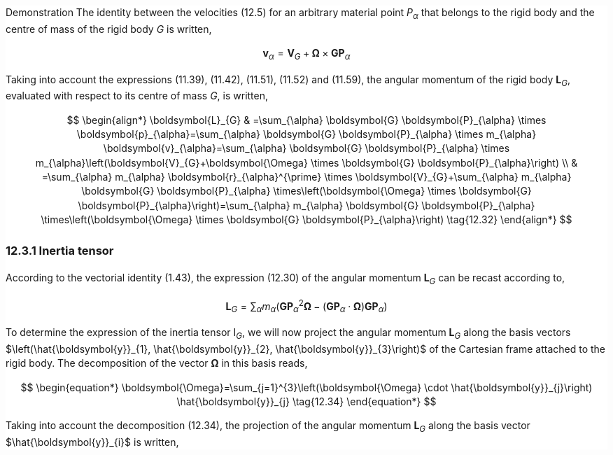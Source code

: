 Demonstration The identity between the velocities (12.5) for an arbitrary material point $P_{\alpha}$ that belongs to the rigid body and the centre of mass of the rigid body $G$ is written,

$$
\begin{equation*}
\boldsymbol{v}_{\alpha}=\boldsymbol{V}_{G}+\boldsymbol{\Omega} \times \boldsymbol{G} \boldsymbol{P}_{\alpha} \tag{12.31}
\end{equation*}
$$

Taking into account the expressions (11.39), (11.42), (11.51), (11.52) and (11.59), the angular momentum of the rigid body $\boldsymbol{L}_{G}$, evaluated with respect to its centre of mass $G$, is written,

$$
\begin{align*}
\boldsymbol{L}_{G} & =\sum_{\alpha} \boldsymbol{G} \boldsymbol{P}_{\alpha} \times \boldsymbol{p}_{\alpha}=\sum_{\alpha} \boldsymbol{G} \boldsymbol{P}_{\alpha} \times m_{\alpha} \boldsymbol{v}_{\alpha}=\sum_{\alpha} \boldsymbol{G} \boldsymbol{P}_{\alpha} \times m_{\alpha}\left(\boldsymbol{V}_{G}+\boldsymbol{\Omega} \times \boldsymbol{G} \boldsymbol{P}_{\alpha}\right) \\
& =\sum_{\alpha} m_{\alpha} \boldsymbol{r}_{\alpha}^{\prime} \times \boldsymbol{V}_{G}+\sum_{\alpha} m_{\alpha} \boldsymbol{G} \boldsymbol{P}_{\alpha} \times\left(\boldsymbol{\Omega} \times \boldsymbol{G} \boldsymbol{P}_{\alpha}\right)=\sum_{\alpha} m_{\alpha} \boldsymbol{G} \boldsymbol{P}_{\alpha} \times\left(\boldsymbol{\Omega} \times \boldsymbol{G} \boldsymbol{P}_{\alpha}\right) \tag{12.32}
\end{align*}
$$

### 12.3.1 Inertia tensor

According to the vectorial identity (1.43), the expression (12.30) of the angular momentum $\boldsymbol{L}_{G}$ can be recast according to,

$$
\begin{equation*}
\boldsymbol{L}_{G}=\sum_{\alpha} m_{\alpha}\left(\boldsymbol{G} \boldsymbol{P}_{\alpha}^{2} \boldsymbol{\Omega}-\left(\boldsymbol{G} \boldsymbol{P}_{\alpha} \cdot \boldsymbol{\Omega}\right) \boldsymbol{G} \boldsymbol{P}_{\alpha}\right) \tag{12.33}
\end{equation*}
$$

To determine the expression of the inertia tensor $\mathrm{I}_{G}$, we will now project the angular momentum $\boldsymbol{L}_{G}$ along the basis vectors $\left(\hat{\boldsymbol{y}}_{1}, \hat{\boldsymbol{y}}_{2}, \hat{\boldsymbol{y}}_{3}\right)$ of the Cartesian frame attached to the rigid body. The decomposition of the vector $\boldsymbol{\Omega}$ in this basis reads,

$$
\begin{equation*}
\boldsymbol{\Omega}=\sum_{j=1}^{3}\left(\boldsymbol{\Omega} \cdot \hat{\boldsymbol{y}}_{j}\right) \hat{\boldsymbol{y}}_{j} \tag{12.34}
\end{equation*}
$$

Taking into account the decomposition (12.34), the projection of the angular momentum $\boldsymbol{L}_{G}$ along the basis vector $\hat{\boldsymbol{y}}_{i}$ is written,
